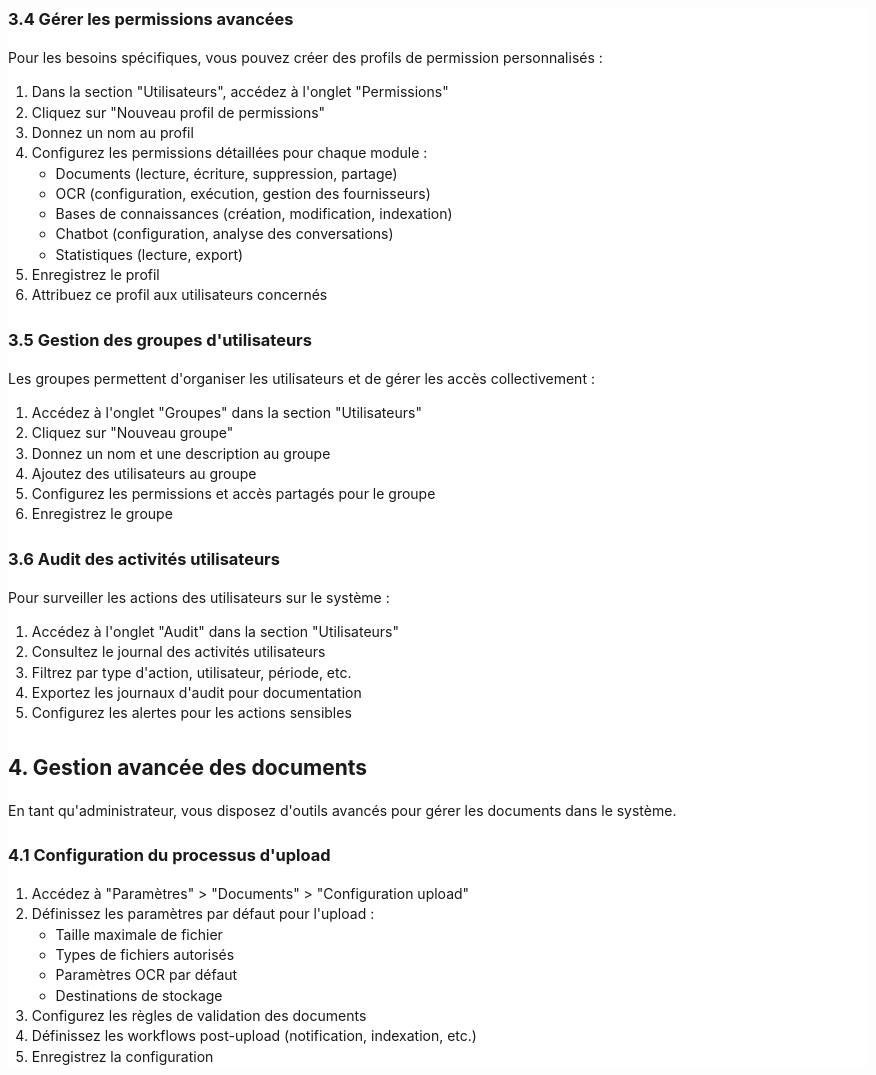 ### 3.4 Gérer les permissions avancées

Pour les besoins spécifiques, vous pouvez créer des profils de permission personnalisés :

1. Dans la section "Utilisateurs", accédez à l'onglet "Permissions"
2. Cliquez sur "Nouveau profil de permissions"
3. Donnez un nom au profil
4. Configurez les permissions détaillées pour chaque module :
   - Documents (lecture, écriture, suppression, partage)
   - OCR (configuration, exécution, gestion des fournisseurs)
   - Bases de connaissances (création, modification, indexation)
   - Chatbot (configuration, analyse des conversations)
   - Statistiques (lecture, export)
5. Enregistrez le profil
6. Attribuez ce profil aux utilisateurs concernés

### 3.5 Gestion des groupes d'utilisateurs

Les groupes permettent d'organiser les utilisateurs et de gérer les accès collectivement :

1. Accédez à l'onglet "Groupes" dans la section "Utilisateurs"
2. Cliquez sur "Nouveau groupe"
3. Donnez un nom et une description au groupe
4. Ajoutez des utilisateurs au groupe
5. Configurez les permissions et accès partagés pour le groupe
6. Enregistrez le groupe

### 3.6 Audit des activités utilisateurs

Pour surveiller les actions des utilisateurs sur le système :

1. Accédez à l'onglet "Audit" dans la section "Utilisateurs"
2. Consultez le journal des activités utilisateurs
3. Filtrez par type d'action, utilisateur, période, etc.
4. Exportez les journaux d'audit pour documentation
5. Configurez les alertes pour les actions sensibles

## 4. Gestion avancée des documents

En tant qu'administrateur, vous disposez d'outils avancés pour gérer les documents dans le système.

### 4.1 Configuration du processus d'upload

1. Accédez à "Paramètres" > "Documents" > "Configuration upload"
2. Définissez les paramètres par défaut pour l'upload :
   - Taille maximale de fichier
   - Types de fichiers autorisés
   - Paramètres OCR par défaut
   - Destinations de stockage
3. Configurez les règles de validation des documents
4. Définissez les workflows post-upload (notification, indexation, etc.)
5. Enregistrez la configuration
